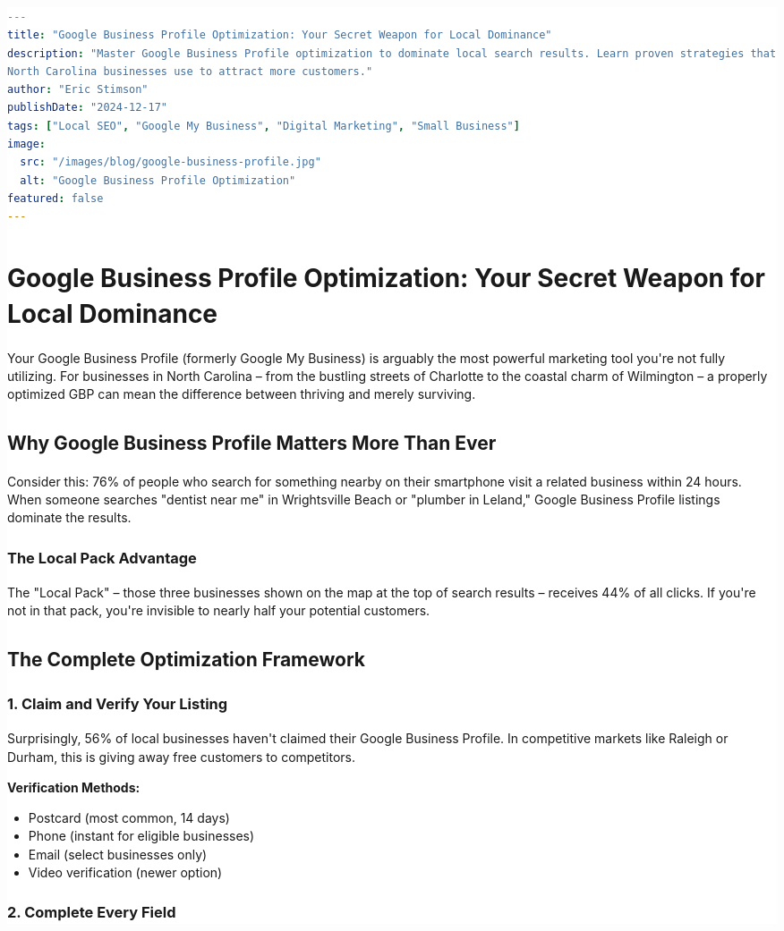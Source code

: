 ```yaml
---
title: "Google Business Profile Optimization: Your Secret Weapon for Local Dominance"
description: "Master Google Business Profile optimization to dominate local search results. Learn proven strategies that North Carolina businesses use to attract more customers."
author: "Eric Stimson"
publishDate: "2024-12-17"
tags: ["Local SEO", "Google My Business", "Digital Marketing", "Small Business"]
image:
  src: "/images/blog/google-business-profile.jpg"
  alt: "Google Business Profile Optimization"
featured: false
---
```


# Google Business Profile Optimization: Your Secret Weapon for Local Dominance

Your Google Business Profile (formerly Google My Business) is arguably the most powerful marketing tool you're not fully utilizing. For businesses in North Carolina – from the bustling streets of Charlotte to the coastal charm of Wilmington – a properly optimized GBP can mean the difference between thriving and merely surviving.

## Why Google Business Profile Matters More Than Ever

Consider this: 76% of people who search for something nearby on their smartphone visit a related business within 24 hours. When someone searches "dentist near me" in Wrightsville Beach or "plumber in Leland," Google Business Profile listings dominate the results.

### The Local Pack Advantage

The "Local Pack" – those three businesses shown on the map at the top of search results – receives 44% of all clicks. If you're not in that pack, you're invisible to nearly half your potential customers.

## The Complete Optimization Framework

### 1. Claim and Verify Your Listing

Surprisingly, 56% of local businesses haven't claimed their Google Business Profile. In competitive markets like Raleigh or Durham, this is giving away free customers to competitors.

**Verification Methods:**
- Postcard (most common, 14 days)
- Phone (instant for eligible businesses)
- Email (select businesses only)
- Video verification (newer option)

### 2. Complete Every Field

